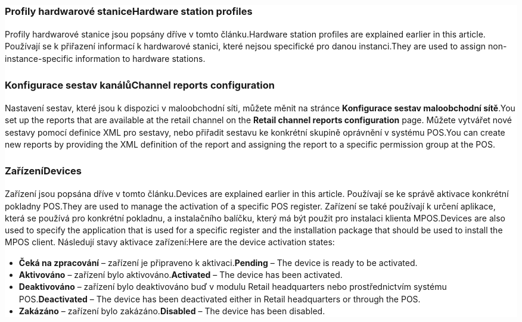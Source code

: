 ### <a name="hardware-station-profiles"></a><span data-ttu-id="96157-247">Profily hardwarové stanice</span><span class="sxs-lookup"><span data-stu-id="96157-247">Hardware station profiles</span></span>

<span data-ttu-id="96157-248">Profily hardwarové stanice jsou popsány dříve v tomto článku.</span><span class="sxs-lookup"><span data-stu-id="96157-248">Hardware station profiles are explained earlier in this article.</span></span> <span data-ttu-id="96157-249">Používají se k přiřazení informací k hardwarové stanici, které nejsou specifické pro danou instanci.</span><span class="sxs-lookup"><span data-stu-id="96157-249">They are used to assign non-instance-specific information to hardware stations.</span></span>

### <a name="channel-reports-configuration"></a><span data-ttu-id="96157-250">Konfigurace sestav kanálů</span><span class="sxs-lookup"><span data-stu-id="96157-250">Channel reports configuration</span></span>

<span data-ttu-id="96157-251">Nastavení sestav, které jsou k dispozici v maloobchodní síti, můžete měnit na stránce **Konfigurace sestav maloobchodní sítě**.</span><span class="sxs-lookup"><span data-stu-id="96157-251">You set up the reports that are available at the retail channel on the **Retail channel reports configuration** page.</span></span> <span data-ttu-id="96157-252">Můžete vytvářet nové sestavy pomocí definice XML pro sestavy, nebo přiřadit sestavu ke konkrétní skupině oprávnění v systému POS.</span><span class="sxs-lookup"><span data-stu-id="96157-252">You can create new reports by providing the XML definition of the report and assigning the report to a specific permission group at the POS.</span></span>

### <a name="devices"></a><span data-ttu-id="96157-253">Zařízení</span><span class="sxs-lookup"><span data-stu-id="96157-253">Devices</span></span>

<span data-ttu-id="96157-254">Zařízení jsou popsána dříve v tomto článku.</span><span class="sxs-lookup"><span data-stu-id="96157-254">Devices are explained earlier in this article.</span></span> <span data-ttu-id="96157-255">Používají se ke správě aktivace konkrétní pokladny POS.</span><span class="sxs-lookup"><span data-stu-id="96157-255">They are used to manage the activation of a specific POS register.</span></span> <span data-ttu-id="96157-256">Zařízení se také používají k určení aplikace, která se používá pro konkrétní pokladnu, a instalačního balíčku, který má být použit pro instalaci klienta MPOS.</span><span class="sxs-lookup"><span data-stu-id="96157-256">Devices are also used to specify the application that is used for a specific register and the installation package that should be used to install the MPOS client.</span></span> <span data-ttu-id="96157-257">Následují stavy aktivace zařízení:</span><span class="sxs-lookup"><span data-stu-id="96157-257">Here are the device activation states:</span></span>

- <span data-ttu-id="96157-258">**Čeká na zpracování** – zařízení je připraveno k aktivaci.</span><span class="sxs-lookup"><span data-stu-id="96157-258">**Pending** – The device is ready to be activated.</span></span>
- <span data-ttu-id="96157-259">**Aktivováno** – zařízení bylo aktivováno.</span><span class="sxs-lookup"><span data-stu-id="96157-259">**Activated** – The device has been activated.</span></span>
- <span data-ttu-id="96157-260">**Deaktivováno** – zařízení bylo deaktivováno buď v modulu Retail headquarters nebo prostřednictvím systému POS.</span><span class="sxs-lookup"><span data-stu-id="96157-260">**Deactivated** – The device has been deactivated either in Retail headquarters or through the POS.</span></span>
- <span data-ttu-id="96157-261">**Zakázáno** – zařízení bylo zakázáno.</span><span class="sxs-lookup"><span data-stu-id="96157-261">**Disabled** – The device has been disabled.</span></span>
